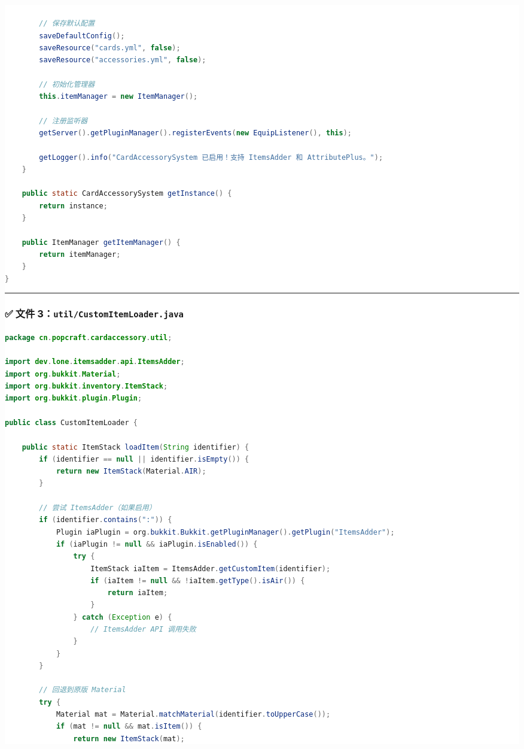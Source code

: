```java

        // 保存默认配置
        saveDefaultConfig();
        saveResource("cards.yml", false);
        saveResource("accessories.yml", false);

        // 初始化管理器
        this.itemManager = new ItemManager();

        // 注册监听器
        getServer().getPluginManager().registerEvents(new EquipListener(), this);

        getLogger().info("CardAccessorySystem 已启用！支持 ItemsAdder 和 AttributePlus。");
    }

    public static CardAccessorySystem getInstance() {
        return instance;
    }

    public ItemManager getItemManager() {
        return itemManager;
    }
}
```

---

### ✅ 文件 3：`util/CustomItemLoader.java`

```java
package cn.popcraft.cardaccessory.util;

import dev.lone.itemsadder.api.ItemsAdder;
import org.bukkit.Material;
import org.bukkit.inventory.ItemStack;
import org.bukkit.plugin.Plugin;

public class CustomItemLoader {

    public static ItemStack loadItem(String identifier) {
        if (identifier == null || identifier.isEmpty()) {
            return new ItemStack(Material.AIR);
        }

        // 尝试 ItemsAdder（如果启用）
        if (identifier.contains(":")) {
            Plugin iaPlugin = org.bukkit.Bukkit.getPluginManager().getPlugin("ItemsAdder");
            if (iaPlugin != null && iaPlugin.isEnabled()) {
                try {
                    ItemStack iaItem = ItemsAdder.getCustomItem(identifier);
                    if (iaItem != null && !iaItem.getType().isAir()) {
                        return iaItem;
                    }
                } catch (Exception e) {
                    // ItemsAdder API 调用失败
                }
            }
        }

        // 回退到原版 Material
        try {
            Material mat = Material.matchMaterial(identifier.toUpperCase());
            if (mat != null && mat.isItem()) {
                return new ItemStack(mat);
```